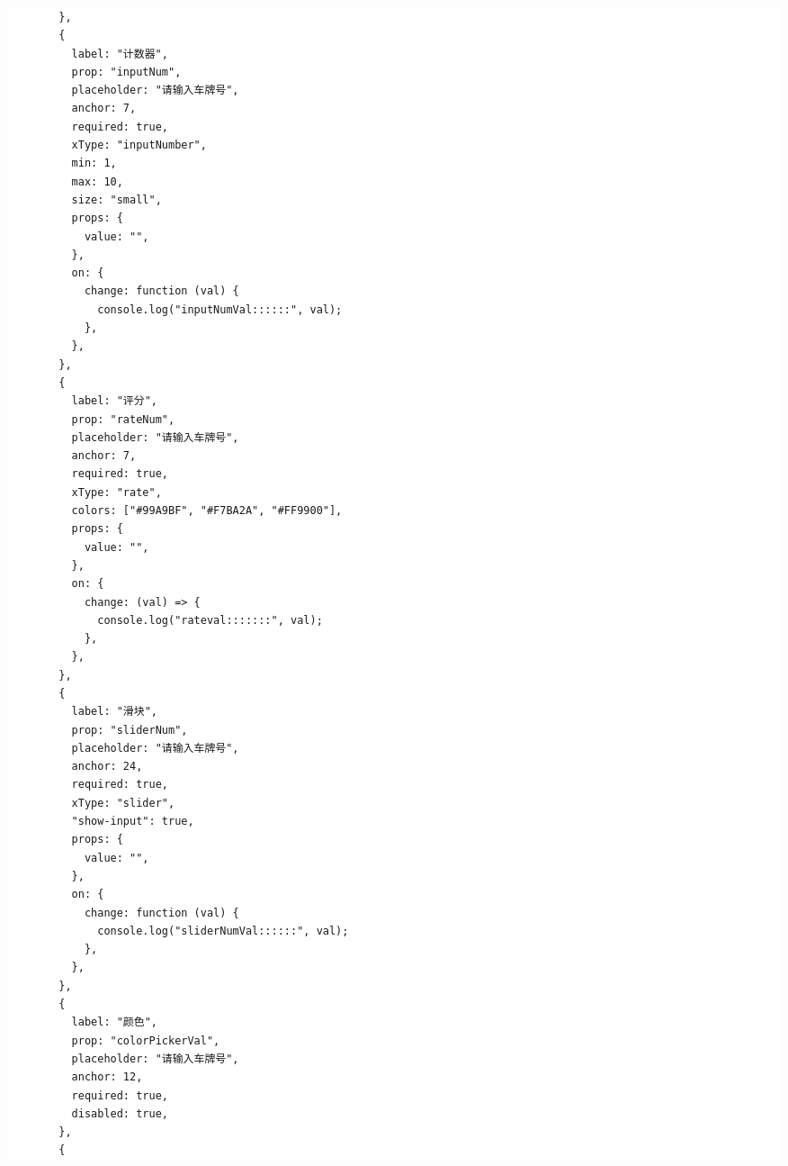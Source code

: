 ```html
        },
        {
          label: "计数器",
          prop: "inputNum",
          placeholder: "请输入车牌号",
          anchor: 7,
          required: true,
          xType: "inputNumber",
          min: 1,
          max: 10,
          size: "small",
          props: {
            value: "",
          },
          on: {
            change: function (val) {
              console.log("inputNumVal::::::", val);
            },
          },
        },
        {
          label: "评分",
          prop: "rateNum",
          placeholder: "请输入车牌号",
          anchor: 7,
          required: true,
          xType: "rate",
          colors: ["#99A9BF", "#F7BA2A", "#FF9900"],
          props: {
            value: "",
          },
          on: {
            change: (val) => {
              console.log("rateval:::::::", val);
            },
          },
        },
        {
          label: "滑块",
          prop: "sliderNum",
          placeholder: "请输入车牌号",
          anchor: 24,
          required: true,
          xType: "slider",
          "show-input": true,
          props: {
            value: "",
          },
          on: {
            change: function (val) {
              console.log("sliderNumVal::::::", val);
            },
          },
        },
        {
          label: "颜色",
          prop: "colorPickerVal",
          placeholder: "请输入车牌号",
          anchor: 12,
          required: true,
          disabled: true,
        },
        {
```